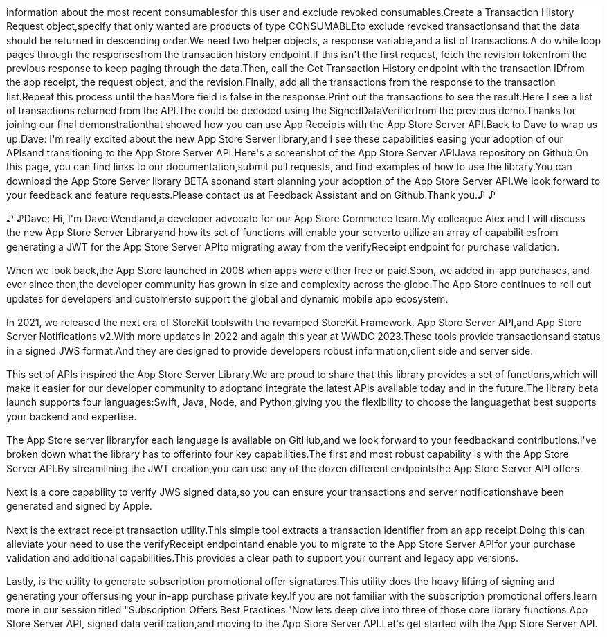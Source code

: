 information about the most recent consumablesfor this user and exclude revoked consumables.Create a Transaction History Request object,specify that only wanted are products of type CONSUMABLEto exclude revoked transactionsand that the data should be returned in descending order.We need two helper objects, a response variable,and a list of transactions.A do while loop pages through the responsesfrom the transaction history endpoint.If this isn't the first request, fetch the revision tokenfrom the previous response to keep paging through the data.Then, call the Get Transaction History endpoint with the transaction IDfrom the app receipt, the request object, and the revision.Finally, add all the transactions from the response to the transaction list.Repeat this process until the hasMore field is false in the response.Print out the transactions to see the result.Here I see a list of transactions returned from the API.The could be decoded using the SignedDataVerifierfrom the previous demo.Thanks for joining our final demonstrationthat showed how you can use App Receipts with the App Store Server API.Back to Dave to wrap us up.Dave: I'm really excited about the new App Store Server library,and I see these capabilities easing your adoption of our APIsand transitioning to the App Store Server API.Here's a screenshot of the App Store Server APIJava repository on Github.On this page, you can find links to our documentation,submit pull requests, and find examples of how to use the library.You can download the App Store Server library BETA soonand start planning your adoption of the App Store Server API.We look forward to your feedback and feature requests.Please contact us at Feedback Assistant and on Github.Thank you.♪ ♪

♪ ♪Dave: Hi, I'm Dave Wendland,a developer advocate for our App Store Commerce team.My colleague Alex and I will discuss the new App Store Server Libraryand how its set of functions will enable your serverto utilize an array of capabilitiesfrom generating a JWT for the App Store Server APIto migrating away from the verifyReceipt endpoint for purchase validation.

When we look back,the App Store launched in 2008 when apps were either free or paid.Soon, we added in-app purchases, and ever since then,the developer community has grown in size and complexity across the globe.The App Store continues to roll out updates for developers and customersto support the global and dynamic mobile app ecosystem.

In 2021, we released the next era of StoreKit toolswith the revamped StoreKit Framework, App Store Server API,and App Store Server Notifications v2.With more updates in 2022 and again this year at WWDC 2023.These tools provide transactionsand status in a signed JWS format.And they are designed to provide developers robust information,client side and server side.

This set of APIs inspired the App Store Server Library.We are proud to share that this library provides a set of functions,which will make it easier for our developer community to adoptand integrate the latest APIs available today and in the future.The library beta launch supports four languages:Swift, Java, Node, and Python,giving you the flexibility to choose the languagethat best supports your backend and expertise.

The App Store server libraryfor each language is available on GitHub,and we look forward to your feedbackand contributions.I've broken down what the library has to offerinto four key capabilities.The first and most robust capability is with the App Store Server API.By streamlining the JWT creation,you can use any of the dozen different endpointsthe App Store Server API offers.

Next is a core capability to verify JWS signed data,so you can ensure your transactions and server notificationshave been generated and signed by Apple.

Next is the extract receipt transaction utility.This simple tool extracts a transaction identifier from an app receipt.Doing this can alleviate your need to use the verifyReceipt endpointand enable you to migrate to the App Store Server APIfor your purchase validation and additional capabilities.This provides a clear path to support your current and legacy app versions.

Lastly, is the utility to generate subscription promotional offer signatures.This utility does the heavy lifting of signing and generating your offersusing your in-app purchase private key.If you are not familiar with the subscription promotional offers,learn more in our session titled "Subscription Offers Best Practices."Now lets deep dive into three of those core library functions.App Store Server API, signed data verification,and moving to the App Store Server API.Let's get started with the App Store Server API.
